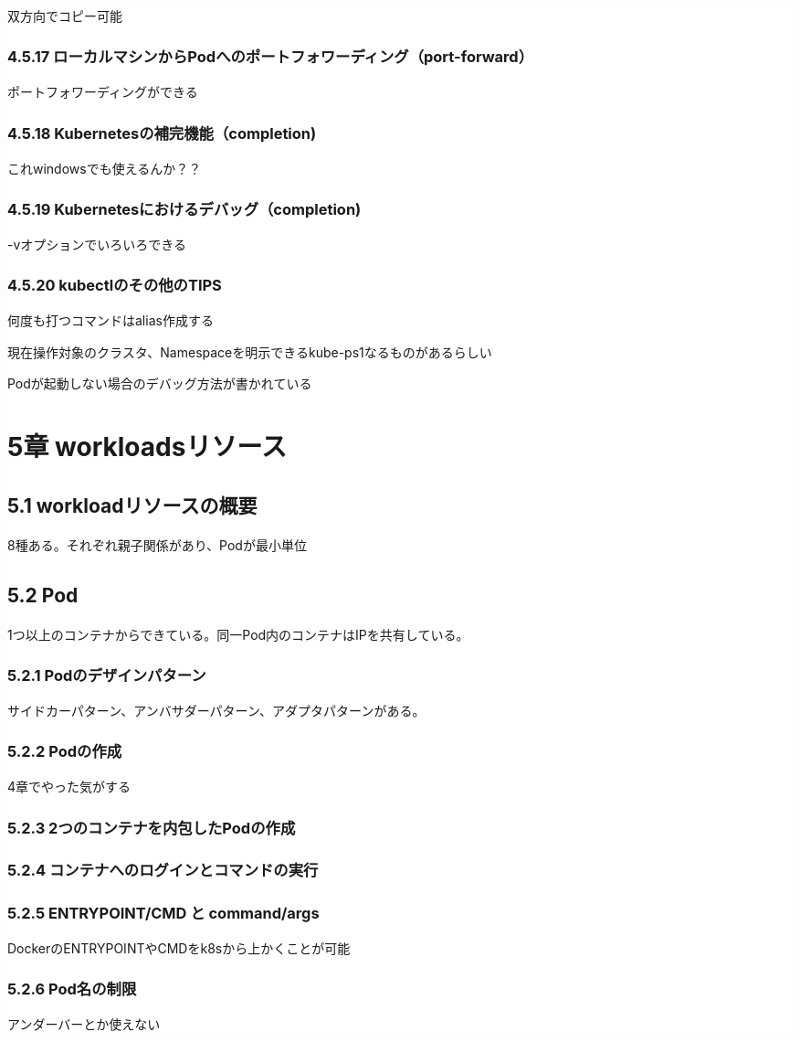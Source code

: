 双方向でコピー可能

### 4.5.17 ローカルマシンからPodへのポートフォワーディング（port-forward）

ポートフォワーディングができる

### 4.5.18 Kubernetesの補完機能（completion)

これwindowsでも使えるんか？？

### 4.5.19 Kubernetesにおけるデバッグ（completion)

-vオプションでいろいろできる

### 4.5.20 kubectlのその他のTIPS

何度も打つコマンドはalias作成する

現在操作対象のクラスタ、Namespaceを明示できるkube-ps1なるものがあるらしい

Podが起動しない場合のデバッグ方法が書かれている

# 5章 workloadsリソース

## 5.1 workloadリソースの概要

8種ある。それぞれ親子関係があり、Podが最小単位

## 5.2 Pod

1つ以上のコンテナからできている。同一Pod内のコンテナはIPを共有している。

### 5.2.1 Podのデザインパターン

サイドカーパターン、アンバサダーパターン、アダプタパターンがある。

### 5.2.2 Podの作成

4章でやった気がする

### 5.2.3 2つのコンテナを内包したPodの作成

### 5.2.4 コンテナへのログインとコマンドの実行

### 5.2.5 ENTRYPOINT/CMD と command/args

DockerのENTRYPOINTやCMDをk8sから上かくことが可能

### 5.2.6 Pod名の制限

アンダーバーとか使えない
